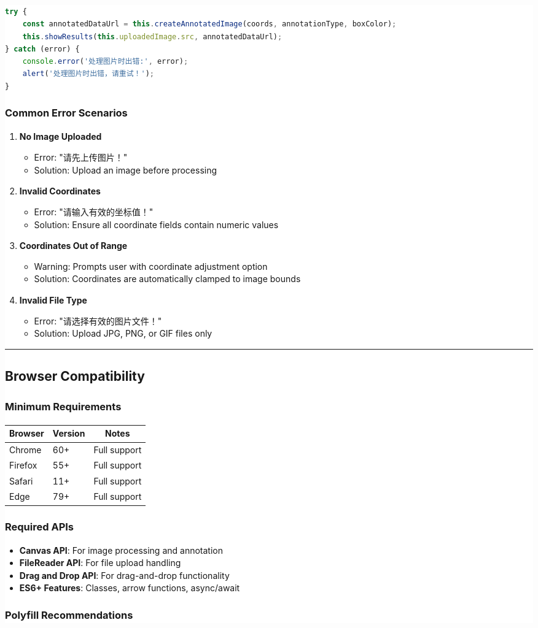 ```javascript
try {
    const annotatedDataUrl = this.createAnnotatedImage(coords, annotationType, boxColor);
    this.showResults(this.uploadedImage.src, annotatedDataUrl);
} catch (error) {
    console.error('处理图片时出错:', error);
    alert('处理图片时出错，请重试！');
}
```

### Common Error Scenarios

1. **No Image Uploaded**
   - Error: "请先上传图片！"
   - Solution: Upload an image before processing

2. **Invalid Coordinates**
   - Error: "请输入有效的坐标值！"
   - Solution: Ensure all coordinate fields contain numeric values

3. **Coordinates Out of Range**
   - Warning: Prompts user with coordinate adjustment option
   - Solution: Coordinates are automatically clamped to image bounds

4. **Invalid File Type**
   - Error: "请选择有效的图片文件！"
   - Solution: Upload JPG, PNG, or GIF files only

---

## Browser Compatibility

### Minimum Requirements

| Browser | Version | Notes |
|---------|---------|-------|
| Chrome | 60+ | Full support |
| Firefox | 55+ | Full support |
| Safari | 11+ | Full support |
| Edge | 79+ | Full support |

### Required APIs

- **Canvas API**: For image processing and annotation
- **FileReader API**: For file upload handling
- **Drag and Drop API**: For drag-and-drop functionality
- **ES6+ Features**: Classes, arrow functions, async/await

### Polyfill Recommendations

